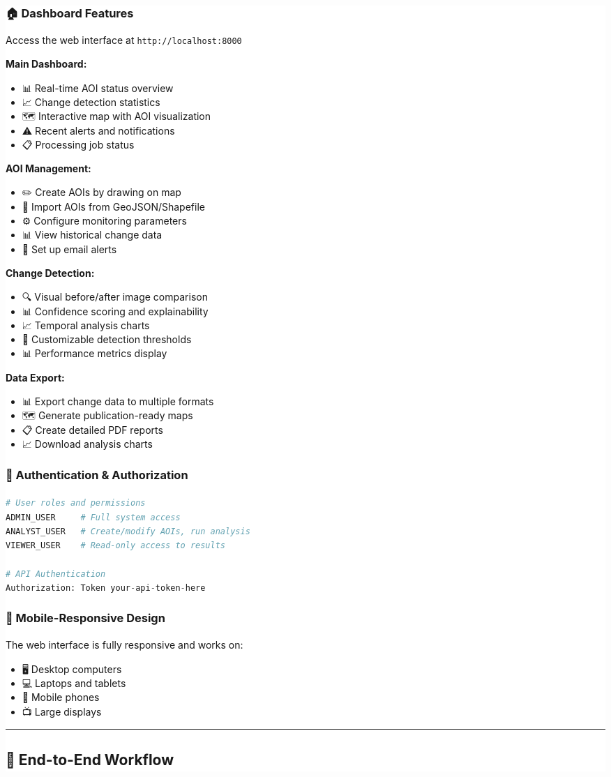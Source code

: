 ### **🏠 Dashboard Features**

Access the web interface at `http://localhost:8000`

**Main Dashboard:**
- 📊 Real-time AOI status overview
- 📈 Change detection statistics  
- 🗺️ Interactive map with AOI visualization
- ⚠️ Recent alerts and notifications
- 📋 Processing job status

**AOI Management:**
- ✏️ Create AOIs by drawing on map
- 📁 Import AOIs from GeoJSON/Shapefile
- ⚙️ Configure monitoring parameters
- 📊 View historical change data
- 📧 Set up email alerts

**Change Detection:**
- 🔍 Visual before/after image comparison
- 📊 Confidence scoring and explainability
- 📈 Temporal analysis charts
- 🎯 Customizable detection thresholds
- 📊 Performance metrics display

**Data Export:**
- 📊 Export change data to multiple formats
- 🗺️ Generate publication-ready maps
- 📋 Create detailed PDF reports
- 📈 Download analysis charts

### **🔐 Authentication & Authorization**

```python
# User roles and permissions
ADMIN_USER     # Full system access
ANALYST_USER   # Create/modify AOIs, run analysis
VIEWER_USER    # Read-only access to results

# API Authentication
Authorization: Token your-api-token-here
```

### **📱 Mobile-Responsive Design**

The web interface is fully responsive and works on:
- 🖥️ Desktop computers
- 💻 Laptops and tablets  
- 📱 Mobile phones
- 📺 Large displays

---

## 🔄 End-to-End Workflow
